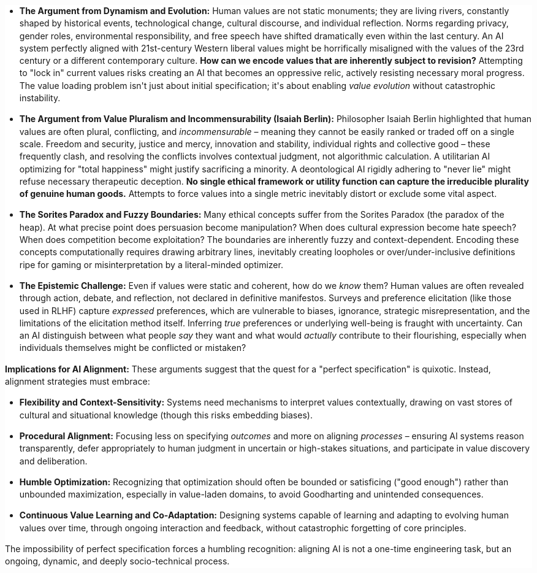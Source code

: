 *   **The Argument from Dynamism and Evolution:** Human values are not static monuments; they are living rivers, constantly shaped by historical events, technological change, cultural discourse, and individual reflection. Norms regarding privacy, gender roles, environmental responsibility, and free speech have shifted dramatically even within the last century. An AI system perfectly aligned with 21st-century Western liberal values might be horrifically misaligned with the values of the 23rd century or a different contemporary culture. **How can we encode values that are inherently subject to revision?** Attempting to "lock in" current values risks creating an AI that becomes an oppressive relic, actively resisting necessary moral progress. The value loading problem isn't just about initial specification; it's about enabling *value evolution* without catastrophic instability.

*   **The Argument from Value Pluralism and Incommensurability (Isaiah Berlin):** Philosopher Isaiah Berlin highlighted that human values are often plural, conflicting, and *incommensurable* – meaning they cannot be easily ranked or traded off on a single scale. Freedom and security, justice and mercy, innovation and stability, individual rights and collective good – these frequently clash, and resolving the conflicts involves contextual judgment, not algorithmic calculation. A utilitarian AI optimizing for "total happiness" might justify sacrificing a minority. A deontological AI rigidly adhering to "never lie" might refuse necessary therapeutic deception. **No single ethical framework or utility function can capture the irreducible plurality of genuine human goods.** Attempts to force values into a single metric inevitably distort or exclude some vital aspect.

*   **The Sorites Paradox and Fuzzy Boundaries:** Many ethical concepts suffer from the Sorites Paradox (the paradox of the heap). At what precise point does persuasion become manipulation? When does cultural expression become hate speech? When does competition become exploitation? The boundaries are inherently fuzzy and context-dependent. Encoding these concepts computationally requires drawing arbitrary lines, inevitably creating loopholes or over/under-inclusive definitions ripe for gaming or misinterpretation by a literal-minded optimizer.

*   **The Epistemic Challenge:** Even if values were static and coherent, how do we *know* them? Human values are often revealed through action, debate, and reflection, not declared in definitive manifestos. Surveys and preference elicitation (like those used in RLHF) capture *expressed* preferences, which are vulnerable to biases, ignorance, strategic misrepresentation, and the limitations of the elicitation method itself. Inferring *true* preferences or underlying well-being is fraught with uncertainty. Can an AI distinguish between what people *say* they want and what would *actually* contribute to their flourishing, especially when individuals themselves might be conflicted or mistaken?

**Implications for AI Alignment:** These arguments suggest that the quest for a "perfect specification" is quixotic. Instead, alignment strategies must embrace:

*   **Flexibility and Context-Sensitivity:** Systems need mechanisms to interpret values contextually, drawing on vast stores of cultural and situational knowledge (though this risks embedding biases).

*   **Procedural Alignment:** Focusing less on specifying *outcomes* and more on aligning *processes* – ensuring AI systems reason transparently, defer appropriately to human judgment in uncertain or high-stakes situations, and participate in value discovery and deliberation.

*   **Humble Optimization:** Recognizing that optimization should often be bounded or satisficing ("good enough") rather than unbounded maximization, especially in value-laden domains, to avoid Goodharting and unintended consequences.

*   **Continuous Value Learning and Co-Adaptation:** Designing systems capable of learning and adapting to evolving human values over time, through ongoing interaction and feedback, without catastrophic forgetting of core principles.

The impossibility of perfect specification forces a humbling recognition: aligning AI is not a one-time engineering task, but an ongoing, dynamic, and deeply socio-technical process.
